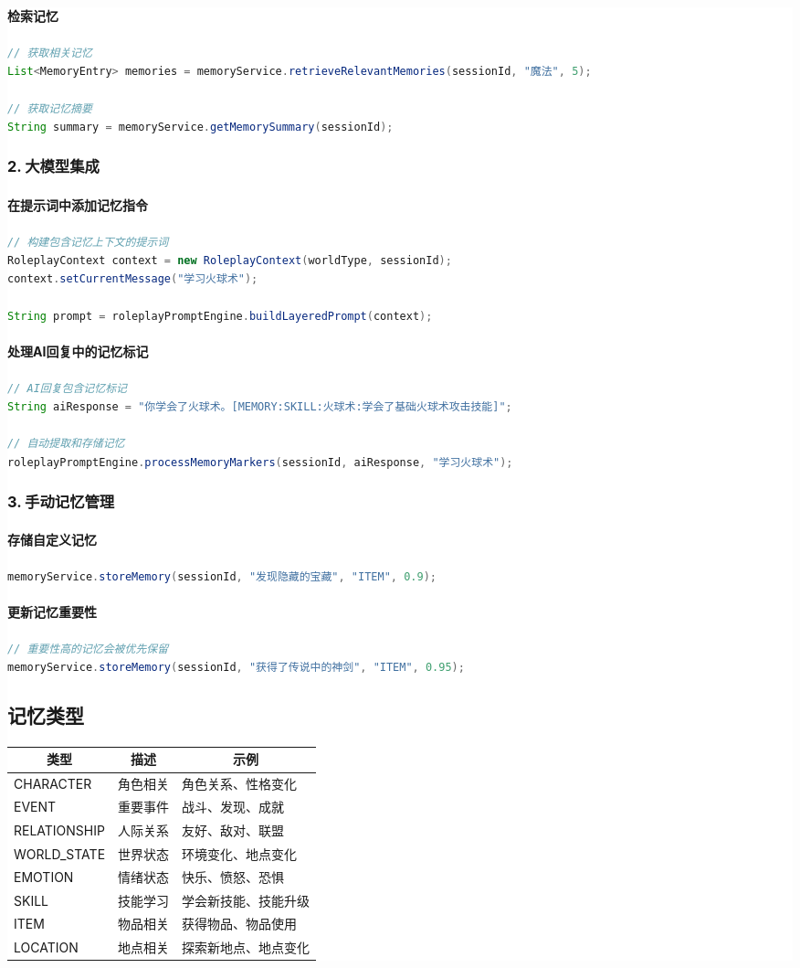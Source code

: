 #### 检索记忆
```java
// 获取相关记忆
List<MemoryEntry> memories = memoryService.retrieveRelevantMemories(sessionId, "魔法", 5);

// 获取记忆摘要
String summary = memoryService.getMemorySummary(sessionId);
```

### 2. 大模型集成

#### 在提示词中添加记忆指令
```java
// 构建包含记忆上下文的提示词
RoleplayContext context = new RoleplayContext(worldType, sessionId);
context.setCurrentMessage("学习火球术");

String prompt = roleplayPromptEngine.buildLayeredPrompt(context);
```

#### 处理AI回复中的记忆标记
```java
// AI回复包含记忆标记
String aiResponse = "你学会了火球术。[MEMORY:SKILL:火球术:学会了基础火球术攻击技能]";

// 自动提取和存储记忆
roleplayPromptEngine.processMemoryMarkers(sessionId, aiResponse, "学习火球术");
```

### 3. 手动记忆管理

#### 存储自定义记忆
```java
memoryService.storeMemory(sessionId, "发现隐藏的宝藏", "ITEM", 0.9);
```

#### 更新记忆重要性
```java
// 重要性高的记忆会被优先保留
memoryService.storeMemory(sessionId, "获得了传说中的神剑", "ITEM", 0.95);
```

## 记忆类型

| 类型 | 描述 | 示例 |
|------|------|------|
| CHARACTER | 角色相关 | 角色关系、性格变化 |
| EVENT | 重要事件 | 战斗、发现、成就 |
| RELATIONSHIP | 人际关系 | 友好、敌对、联盟 |
| WORLD_STATE | 世界状态 | 环境变化、地点变化 |
| EMOTION | 情绪状态 | 快乐、愤怒、恐惧 |
| SKILL | 技能学习 | 学会新技能、技能升级 |
| ITEM | 物品相关 | 获得物品、物品使用 |
| LOCATION | 地点相关 | 探索新地点、地点变化 |

